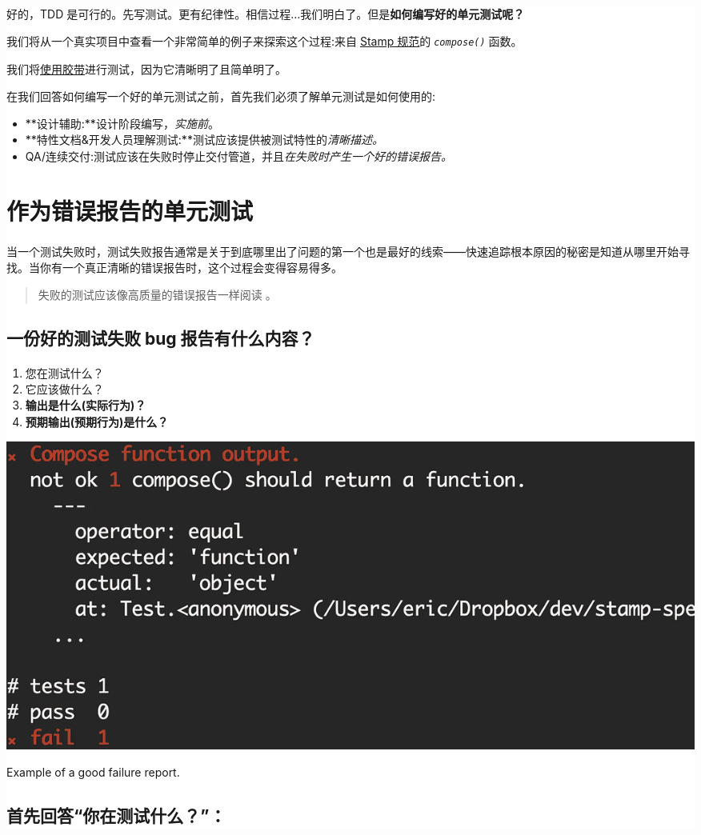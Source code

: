 好的，TDD 是可行的。先写测试。更有纪律性。相信过程…我们明白了。但是**如何编写好的单元测试呢？**

我们将从一个真实项目中查看一个非常简单的例子来探索这个过程:来自 [Stamp 规范](https://github.com/stampit-org/stamp-specification)的 *`compose()`* 函数。

我们将[使用胶带](/javascript-scene/why-i-use-tape-instead-of-mocha-so-should-you-6aa105d8eaf4)进行测试，因为它清晰明了且简单明了。

在我们回答如何编写一个好的单元测试之前，首先我们必须了解单元测试是如何使用的:

*   **设计辅助:**设计阶段编写，*实施前*。
*   **特性文档&开发人员理解测试:**测试应该提供被测试特性的*清晰描述。*
*   QA/连续交付:测试应该在失败时停止交付管道，并且*在失败时产生一个好的错误报告。*

# 作为错误报告的单元测试

当一个测试失败时，测试失败报告通常是关于到底哪里出了问题的第一个也是最好的线索——快速追踪根本原因的秘密是知道从哪里开始寻找。当你有一个真正清晰的错误报告时，这个过程会变得容易得多。

> 失败的测试应该像高质量的错误报告一样阅读
> 。

## 一份好的测试失败 bug 报告有什么内容？

1.  您在测试什么？
2.  它应该做什么？
3.  **输出是什么(实际行为)？**
4.  **预期输出(预期行为)是什么？**

![](img/19f7f12a43282739752775753ac58081.png)

Example of a good failure report.

## 首先回答“你在测试什么？”：
